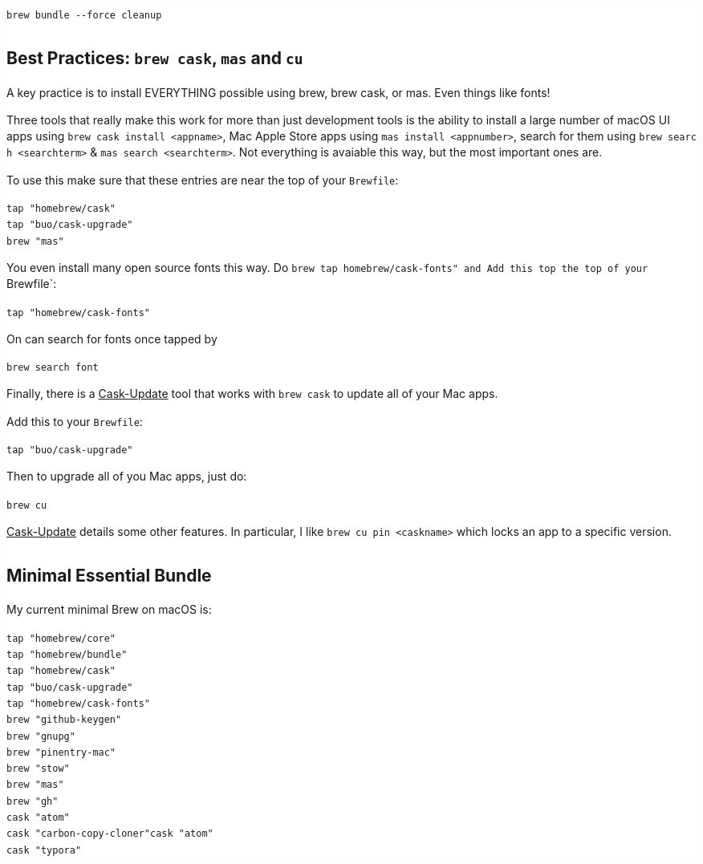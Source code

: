 ```
brew bundle --force cleanup
```

## Best Practices: `brew cask`, `mas` and `cu`

A key practice is to install EVERYTHING possible using brew, brew cask, or mas. Even things like fonts!

Three tools that really make this work for more than just development tools is the ability to install a large number of macOS UI apps using `brew cask install <appname>`, Mac Apple Store apps using `mas install <appnumber>`, search for them using `brew search <searchterm>` & `mas search <searchterm>`. Not everything is avaiable this way, but the most important ones are.

To use this make sure that these entries are near the top of your `Brewfile`:

```
tap "homebrew/cask"
tap "buo/cask-upgrade"
brew "mas"
```

You even install many open source fonts this way. Do `brew tap homebrew/cask-fonts" and Add this top the top of your `Brewfile`:

```
tap "homebrew/cask-fonts"
```

On can search for fonts once tapped by

```
brew search font
```

Finally, there is a [Cask-Update](https://github.com/buo/homebrew-cask-upgrade) tool that works with `brew cask` to update all of your Mac apps.

Add this to your `Brewfile`:

```
tap "buo/cask-upgrade"
```

Then to upgrade all of you Mac apps, just do:

```
brew cu
```

[Cask-Update](https://github.com/buo/homebrew-cask-upgrade) details some other features. In particular, I like `brew cu pin <caskname>` which locks an app to a specific version.

## Minimal Essential Bundle

My current minimal Brew on macOS is:

```
tap "homebrew/core"
tap "homebrew/bundle"
tap "homebrew/cask"
tap "buo/cask-upgrade"
tap "homebrew/cask-fonts"
brew "github-keygen"
brew "gnupg"
brew "pinentry-mac"
brew "stow"
brew "mas"
brew "gh"
cask "atom"
cask "carbon-copy-cloner"cask "atom"
cask "typora"
```